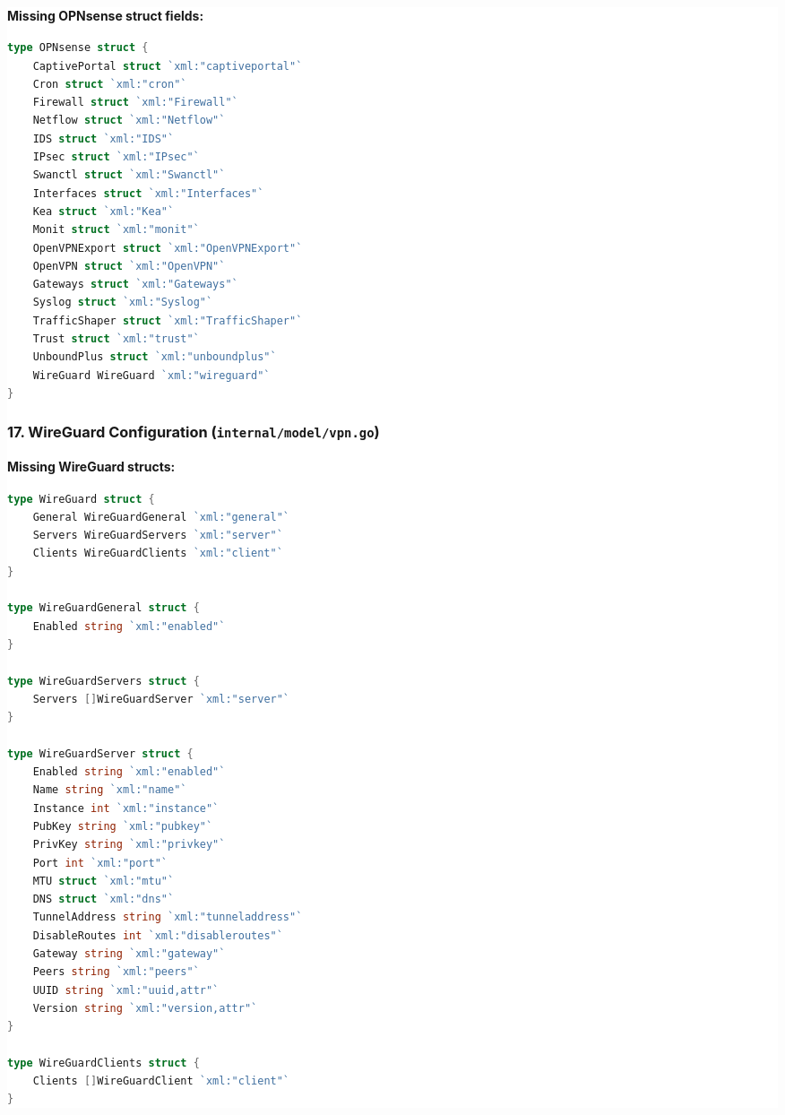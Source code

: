 **Missing OPNsense struct fields:**

```go
type OPNsense struct {
    CaptivePortal struct `xml:"captiveportal"`
    Cron struct `xml:"cron"`
    Firewall struct `xml:"Firewall"`
    Netflow struct `xml:"Netflow"`
    IDS struct `xml:"IDS"`
    IPsec struct `xml:"IPsec"`
    Swanctl struct `xml:"Swanctl"`
    Interfaces struct `xml:"Interfaces"`
    Kea struct `xml:"Kea"`
    Monit struct `xml:"monit"`
    OpenVPNExport struct `xml:"OpenVPNExport"`
    OpenVPN struct `xml:"OpenVPN"`
    Gateways struct `xml:"Gateways"`
    Syslog struct `xml:"Syslog"`
    TrafficShaper struct `xml:"TrafficShaper"`
    Trust struct `xml:"trust"`
    UnboundPlus struct `xml:"unboundplus"`
    WireGuard WireGuard `xml:"wireguard"`
}
```

### 17. WireGuard Configuration (`internal/model/vpn.go`)

**Missing WireGuard structs:**

```go
type WireGuard struct {
    General WireGuardGeneral `xml:"general"`
    Servers WireGuardServers `xml:"server"`
    Clients WireGuardClients `xml:"client"`
}

type WireGuardGeneral struct {
    Enabled string `xml:"enabled"`
}

type WireGuardServers struct {
    Servers []WireGuardServer `xml:"server"`
}

type WireGuardServer struct {
    Enabled string `xml:"enabled"`
    Name string `xml:"name"`
    Instance int `xml:"instance"`
    PubKey string `xml:"pubkey"`
    PrivKey string `xml:"privkey"`
    Port int `xml:"port"`
    MTU struct `xml:"mtu"`
    DNS struct `xml:"dns"`
    TunnelAddress string `xml:"tunneladdress"`
    DisableRoutes int `xml:"disableroutes"`
    Gateway string `xml:"gateway"`
    Peers string `xml:"peers"`
    UUID string `xml:"uuid,attr"`
    Version string `xml:"version,attr"`
}

type WireGuardClients struct {
    Clients []WireGuardClient `xml:"client"`
}

```